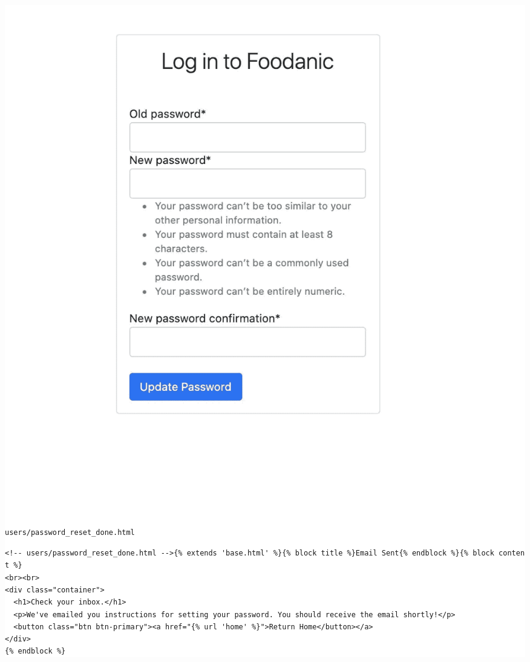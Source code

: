 ![](img/de47b08e433123615f917670436563d0.png)

`users/password_reset_done.html`

```
<!-- users/password_reset_done.html -->{% extends 'base.html' %}{% block title %}Email Sent{% endblock %}{% block content %}
<br><br>
<div class="container">
  <h1>Check your inbox.</h1>
  <p>We've emailed you instructions for setting your password. You should receive the email shortly!</p>
  <button class="btn btn-primary"><a href="{% url 'home' %}">Return Home</button></a>
</div>
{% endblock %}
```
